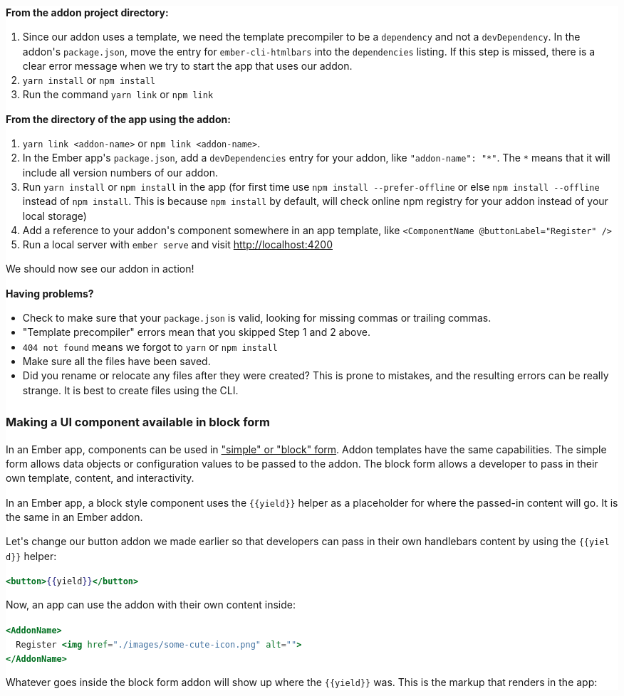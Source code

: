 **From the addon project directory:**
1. Since our addon uses a template, we need the template precompiler to be a `dependency` and not a `devDependency`. In the addon's `package.json`, move the entry for `ember-cli-htmlbars` into the `dependencies` listing. If this step is missed, there is a clear error message when we try to start the app that uses our addon.
2. `yarn install` or `npm install`
3. Run the command `yarn link` or `npm link`

**From the directory of the app using the addon:**
1. `yarn link <addon-name>` or `npm link <addon-name>`.
2. In the Ember app's `package.json`, add a `devDependencies` entry for your addon, like `"addon-name": "*"`. The `*` means that it will include all version numbers of our addon.
3. Run `yarn install` or `npm install` in the app (for first time use `npm install --prefer-offline` or else `npm install --offline` instead of `npm install`. This is because `npm install` by default, will check online npm registry for your addon instead of your local storage)
4. Add a reference to your addon's component somewhere in an app template, like `<ComponentName @buttonLabel="Register" />`
5. Run a local server with `ember serve` and visit [http://localhost:4200](http://localhost:4200)

We should now see our addon in action!

**Having problems?**
- Check to make sure that your `package.json` is valid, looking for missing commas or trailing commas.
- "Template precompiler" errors mean that you skipped Step 1 and 2 above.
- `404 not found` means we forgot to `yarn` or `npm install`
- Make sure all the files have been saved.
- Did you rename or relocate any files after they were created? This is prone to mistakes, and the resulting errors can be really strange. It is best to create files using the CLI.

### Making a UI component available in block form

In an Ember app, components can be used in ["simple" or "block" form](https://guides.emberjs.com/release/components/wrapping-content-in-a-component/). Addon templates have the same capabilities. The simple form allows data objects or configuration values to be passed to the addon. The block form allows a developer to pass in their own template, content, and interactivity.

In an Ember app, a block style component uses the `{{yield}}` helper as a placeholder for where the passed-in content will go. It is the same in an Ember addon.

Let's change our button addon we made earlier so that developers can pass in their own handlebars content by using the `{{yield}}` helper:

```handlebars {data-filename=addon/templates/components/my-component-name.hbs}
<button>{{yield}}</button>
```

Now, an app can use the addon with their own content inside:

```handlebars {data-filename=my-application-name/templates/my-template.hbs}
<AddonName>
  Register <img href="./images/some-cute-icon.png" alt="">
</AddonName>
```

Whatever goes inside the block form addon will show up where the `{{yield}}` was. This is the markup that renders in the app:
